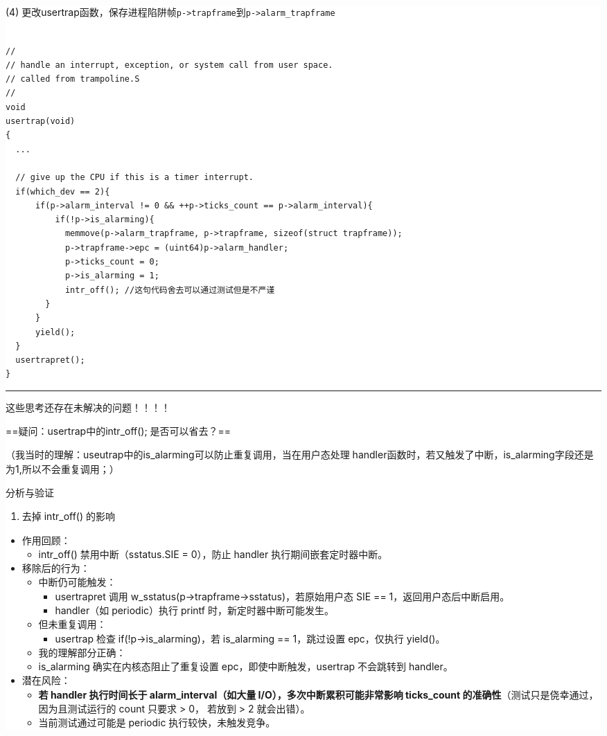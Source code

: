 (4) 更改usertrap函数，保存进程陷阱帧`p->trapframe`到`p->alarm_trapframe`

```

//
// handle an interrupt, exception, or system call from user space.
// called from trampoline.S
//
void
usertrap(void)
{
  ...

  // give up the CPU if this is a timer interrupt.
  if(which_dev == 2){
      if(p->alarm_interval != 0 && ++p->ticks_count == p->alarm_interval){
          if(!p->is_alarming){
            memmove(p->alarm_trapframe, p->trapframe, sizeof(struct trapframe));
            p->trapframe->epc = (uint64)p->alarm_handler;
            p->ticks_count = 0;
            p->is_alarming = 1;
            intr_off(); //这句代码舍去可以通过测试但是不严谨
        }
      }
      yield();
  }
  usertrapret();
}
```

---
这些思考还存在未解决的问题！！！！

==疑问：usertrap中的intr_off(); 是否可以省去？==

（我当时的理解：useutrap中的is_alarming可以防止重复调用，当在用户态处理 handler函数时，若又触发了中断，is_alarming字段还是为1,所以不会重复调用；）


 分析与验证
1. 去掉 intr_off() 的影响
- 作用回顾：
    - intr_off() 禁用中断（sstatus.SIE = 0），防止 handler 执行期间嵌套定时器中断。
- 移除后的行为：
    - 中断仍可能触发：
        - usertrapret 调用 w_sstatus(p->trapframe->sstatus)，若原始用户态 SIE == 1，返回用户态后中断启用。
        - handler（如 periodic）执行 printf 时，新定时器中断可能发生。
    - 但未重复调用：
        - usertrap 检查 if(!p->is_alarming)，若 is_alarming == 1，跳过设置 epc，仅执行 yield()。
    - 我的理解部分正确：
    - is_alarming 确实在内核态阻止了重复设置 epc，即使中断触发，usertrap 不会跳转到 handler。
- 潜在风险：
    - **若 handler 执行时间长于 alarm_interval（如大量 I/O），多次中断累积可能非常影响 ticks_count 的准确性**（测试只是侥幸通过，因为且测试运行的 count 只要求 > 0， 若放到 > 2 就会出错）。
    - 当前测试通过可能是 periodic 执行较快，未触发竞争。

